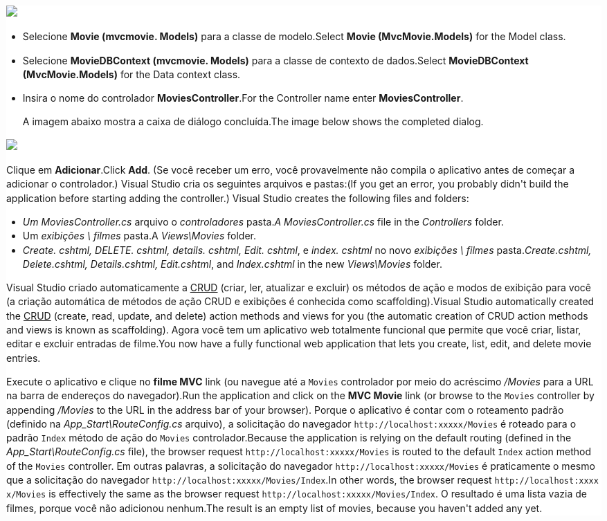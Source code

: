 ![](accessing-your-models-data-from-a-controller/_static/image2.png)

- <span data-ttu-id="d1ef2-109">Selecione **Movie (mvcmovie. Models)** para a classe de modelo.</span><span class="sxs-lookup"><span data-stu-id="d1ef2-109">Select **Movie (MvcMovie.Models)** for the Model class.</span></span>
- <span data-ttu-id="d1ef2-110">Selecione **MovieDBContext (mvcmovie. Models)** para a classe de contexto de dados.</span><span class="sxs-lookup"><span data-stu-id="d1ef2-110">Select **MovieDBContext (MvcMovie.Models)** for the Data context class.</span></span>
- <span data-ttu-id="d1ef2-111">Insira o nome do controlador **MoviesController**.</span><span class="sxs-lookup"><span data-stu-id="d1ef2-111">For the Controller name enter **MoviesController**.</span></span>

  <span data-ttu-id="d1ef2-112">A imagem abaixo mostra a caixa de diálogo concluída.</span><span class="sxs-lookup"><span data-stu-id="d1ef2-112">The image below shows the completed dialog.</span></span>  
  
![](accessing-your-models-data-from-a-controller/_static/image3.png)   

<span data-ttu-id="d1ef2-113">Clique em **Adicionar**.</span><span class="sxs-lookup"><span data-stu-id="d1ef2-113">Click **Add**.</span></span> <span data-ttu-id="d1ef2-114">(Se você receber um erro, você provavelmente não compila o aplicativo antes de começar a adicionar o controlador.) Visual Studio cria os seguintes arquivos e pastas:</span><span class="sxs-lookup"><span data-stu-id="d1ef2-114">(If you get an error, you probably didn't build the application before starting adding the controller.) Visual Studio creates the following files and folders:</span></span>

- <span data-ttu-id="d1ef2-115">*Um MoviesController.cs* arquivo o *controladores* pasta.</span><span class="sxs-lookup"><span data-stu-id="d1ef2-115">*A MoviesController.cs* file in the *Controllers* folder.</span></span>
- <span data-ttu-id="d1ef2-116">Um *exibições \ filmes* pasta.</span><span class="sxs-lookup"><span data-stu-id="d1ef2-116">A *Views\Movies* folder.</span></span>
- <span data-ttu-id="d1ef2-117">*Create. cshtml, DELETE. cshtml, details. cshtml, Edit. cshtml*, e *index. cshtml* no novo *exibições \ filmes* pasta.</span><span class="sxs-lookup"><span data-stu-id="d1ef2-117">*Create.cshtml, Delete.cshtml, Details.cshtml, Edit.cshtml*, and *Index.cshtml* in the new *Views\Movies* folder.</span></span>

<span data-ttu-id="d1ef2-118">Visual Studio criado automaticamente a [CRUD](http://en.wikipedia.org/wiki/Create,_read,_update_and_delete) (criar, ler, atualizar e excluir) os métodos de ação e modos de exibição para você (a criação automática de métodos de ação CRUD e exibições é conhecida como scaffolding).</span><span class="sxs-lookup"><span data-stu-id="d1ef2-118">Visual Studio automatically created the [CRUD](http://en.wikipedia.org/wiki/Create,_read,_update_and_delete) (create, read, update, and delete) action methods and views for you (the automatic creation of CRUD action methods and views is known as scaffolding).</span></span> <span data-ttu-id="d1ef2-119">Agora você tem um aplicativo web totalmente funcional que permite que você criar, listar, editar e excluir entradas de filme.</span><span class="sxs-lookup"><span data-stu-id="d1ef2-119">You now have a fully functional web application that lets you create, list, edit, and delete movie entries.</span></span>

<span data-ttu-id="d1ef2-120">Execute o aplicativo e clique no **filme MVC** link (ou navegue até a `Movies` controlador por meio do acréscimo */Movies* para a URL na barra de endereços do navegador).</span><span class="sxs-lookup"><span data-stu-id="d1ef2-120">Run the application and click on the **MVC Movie** link (or browse to the `Movies` controller by appending */Movies* to the URL in the address bar of your browser).</span></span> <span data-ttu-id="d1ef2-121">Porque o aplicativo é contar com o roteamento padrão (definido na *App\_Start\RouteConfig.cs* arquivo), a solicitação do navegador `http://localhost:xxxxx/Movies` é roteado para o padrão `Index` método de ação do `Movies` controlador.</span><span class="sxs-lookup"><span data-stu-id="d1ef2-121">Because the application is relying on the default routing (defined in the *App\_Start\RouteConfig.cs* file), the browser request `http://localhost:xxxxx/Movies` is routed to the default `Index` action method of the `Movies` controller.</span></span> <span data-ttu-id="d1ef2-122">Em outras palavras, a solicitação do navegador `http://localhost:xxxxx/Movies` é praticamente o mesmo que a solicitação do navegador `http://localhost:xxxxx/Movies/Index`.</span><span class="sxs-lookup"><span data-stu-id="d1ef2-122">In other words, the browser request `http://localhost:xxxxx/Movies` is effectively the same as the browser request `http://localhost:xxxxx/Movies/Index`.</span></span> <span data-ttu-id="d1ef2-123">O resultado é uma lista vazia de filmes, porque você não adicionou nenhum.</span><span class="sxs-lookup"><span data-stu-id="d1ef2-123">The result is an empty list of movies, because you haven't added any yet.</span></span>
